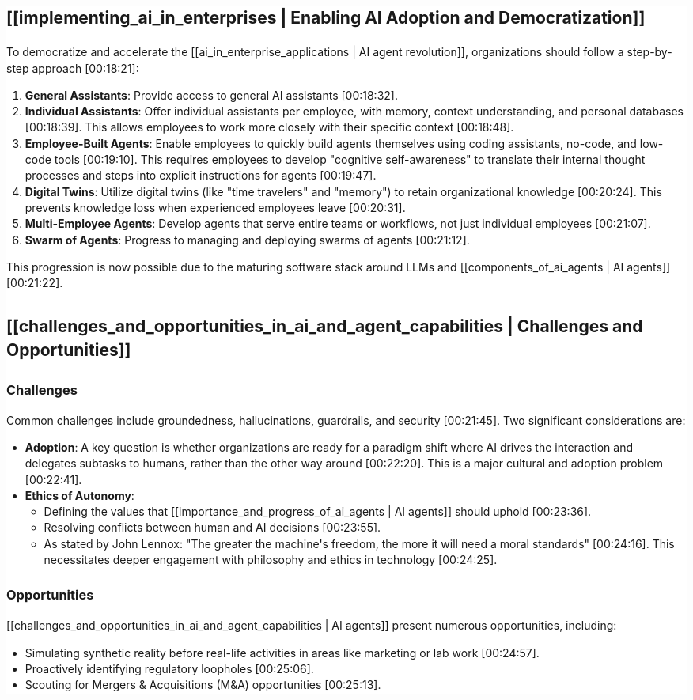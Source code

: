 ## [[implementing_ai_in_enterprises | Enabling AI Adoption and Democratization]]
To democratize and accelerate the [[ai_in_enterprise_applications | AI agent revolution]], organizations should follow a step-by-step approach <a class="yt-timestamp" data-t="00:18:21">[00:18:21]</a>:
1.  **General Assistants**: Provide access to general AI assistants <a class="yt-timestamp" data-t="00:18:32">[00:18:32]</a>.
2.  **Individual Assistants**: Offer individual assistants per employee, with memory, context understanding, and personal databases <a class="yt-timestamp" data-t="00:18:39">[00:18:39]</a>. This allows employees to work more closely with their specific context <a class="yt-timestamp" data-t="00:18:48">[00:18:48]</a>.
3.  **Employee-Built Agents**: Enable employees to quickly build agents themselves using coding assistants, no-code, and low-code tools <a class="yt-timestamp" data-t="00:19:10">[00:19:10]</a>. This requires employees to develop "cognitive self-awareness" to translate their internal thought processes and steps into explicit instructions for agents <a class="yt-timestamp" data-t="00:19:47">[00:19:47]</a>.
4.  **Digital Twins**: Utilize digital twins (like "time travelers" and "memory") to retain organizational knowledge <a class="yt-timestamp" data-t="00:20:24">[00:20:24]</a>. This prevents knowledge loss when experienced employees leave <a class="yt-timestamp" data-t="00:20:31">[00:20:31]</a>.
5.  **Multi-Employee Agents**: Develop agents that serve entire teams or workflows, not just individual employees <a class="yt-timestamp" data-t="00:21:07">[00:21:07]</a>.
6.  **Swarm of Agents**: Progress to managing and deploying swarms of agents <a class="yt-timestamp" data-t="00:21:12">[00:21:12]</a>.

This progression is now possible due to the maturing software stack around LLMs and [[components_of_ai_agents | AI agents]] <a class="yt-timestamp" data-t="00:21:22">[00:21:22]</a>.

## [[challenges_and_opportunities_in_ai_and_agent_capabilities | Challenges and Opportunities]]
### Challenges
Common challenges include groundedness, hallucinations, guardrails, and security <a class="yt-timestamp" data-t="00:21:45">[00:21:45]</a>. Two significant considerations are:
*   **Adoption**: A key question is whether organizations are ready for a paradigm shift where AI drives the interaction and delegates subtasks to humans, rather than the other way around <a class="yt-timestamp" data-t="00:22:20">[00:22:20]</a>. This is a major cultural and adoption problem <a class="yt-timestamp" data-t="00:22:41">[00:22:41]</a>.
*   **Ethics of Autonomy**:
    *   Defining the values that [[importance_and_progress_of_ai_agents | AI agents]] should uphold <a class="yt-timestamp" data-t="00:23:36">[00:23:36]</a>.
    *   Resolving conflicts between human and AI decisions <a class="yt-timestamp" data-t="00:23:55">[00:23:55]</a>.
    *   As stated by John Lennox: "The greater the machine's freedom, the more it will need a moral standards" <a class="yt-timestamp" data-t="00:24:16">[00:24:16]</a>. This necessitates deeper engagement with philosophy and ethics in technology <a class="yt-timestamp" data-t="00:24:25">[00:24:25]</a>.

### Opportunities
[[challenges_and_opportunities_in_ai_and_agent_capabilities | AI agents]] present numerous opportunities, including:
*   Simulating synthetic reality before real-life activities in areas like marketing or lab work <a class="yt-timestamp" data-t="00:24:57">[00:24:57]</a>.
*   Proactively identifying regulatory loopholes <a class="yt-timestamp" data-t="00:25:06">[00:25:06]</a>.
*   Scouting for Mergers & Acquisitions (M&A) opportunities <a class="yt-timestamp" data-t="00:25:13">[00:25:13]</a>.
